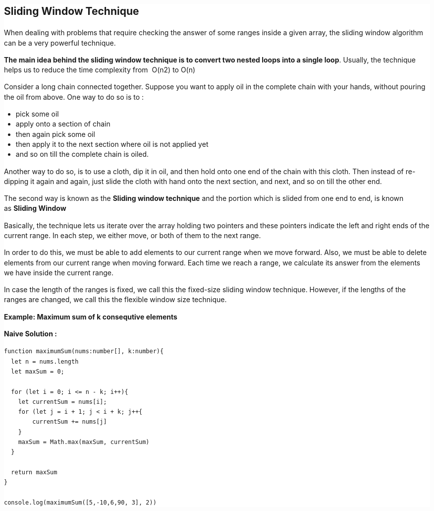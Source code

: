 ## Sliding Window Technique

When dealing with problems that require checking the answer of some ranges inside a given array, the sliding window algorithm can be a very powerful technique.

**The main idea behind the sliding window technique is to convert two nested loops into a single loop**. Usually, the technique helps us to reduce the time complexity from  O(n2) to O(n)

Consider a long chain connected together. Suppose you want to apply oil in the complete chain with your hands, without pouring the oil from above.
One way to do so is to :

- pick some oil
- apply onto a section of chain
- then again pick some oil
- then apply it to the next section where oil is not applied yet
- and so on till the complete chain is oiled.

Another way to do so, is to use a cloth, dip it in oil, and then hold onto one end of the chain with this cloth. Then instead of re-dipping it again and again, just slide the cloth with hand onto the next section, and next, and so on till the other end.

The second way is known as the **Sliding window technique** and the portion which is slided from one end to end, is known as **Sliding Window**

Basically, the technique lets us iterate over the array holding two pointers and these pointers indicate the left and right ends of the current range. In each step, we either move, or both of them to the next range.

In order to do this, we must be able to add elements to our current range when we move forward. Also, we must be able to delete elements from our current range when moving forward. Each time we reach a range, we calculate its answer from the elements we have inside the current range.

In case the length of the ranges is fixed, we call this the fixed-size sliding window technique. However, if the lengths of the ranges are changed, we call this the flexible window size technique.

**Example: Maximum sum of k consequtive elements**

**Naive Solution :**

```tsx
function maximumSum(nums:number[], k:number){
  let n = nums.length
  let maxSum = 0;

  for (let i = 0; i <= n - k; i++){
    let currentSum = nums[i];
    for (let j = i + 1; j < i + k; j++{
        currentSum += nums[j]
    }
    maxSum = Math.max(maxSum, currentSum)
  }

  return maxSum
}

console.log(maximumSum([5,-10,6,90, 3], 2))
```
